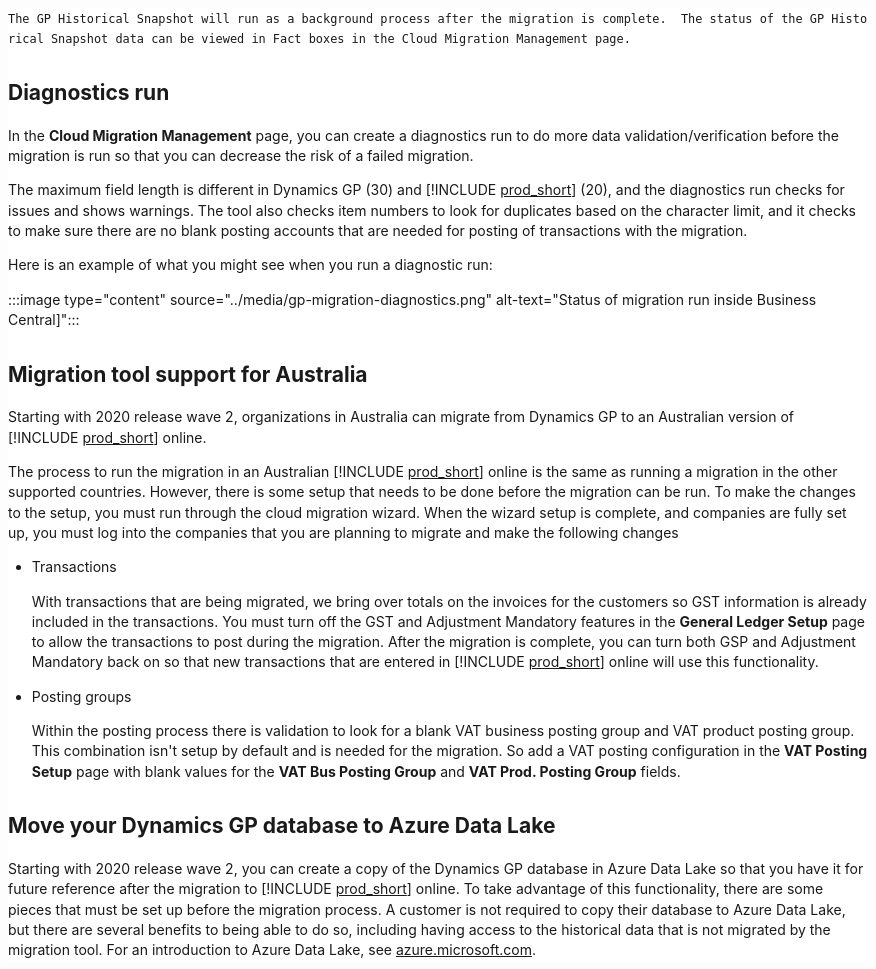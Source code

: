     The GP Historical Snapshot will run as a background process after the migration is complete.  The status of the GP Historical Snapshot data can be viewed in Fact boxes in the Cloud Migration Management page.
   
    
## Diagnostics run

In the **Cloud Migration Management** page, you can create a diagnostics run to do more data validation/verification before the migration is run so that you can decrease the risk of a failed migration.

The maximum field length is different in Dynamics GP (30) and [!INCLUDE [prod_short](../includes/prod_short.md)] (20), and the diagnostics run checks for issues and shows warnings. The tool also checks item numbers to look for duplicates based on the character limit, and it checks to make sure there are no blank posting accounts that are needed for posting of transactions with the migration.

Here is an example of what you might see when you run a diagnostic run:

:::image type="content" source="../media/gp-migration-diagnostics.png" alt-text="Status of migration run inside Business Central]":::

## Migration tool support for Australia

Starting with 2020 release wave 2, organizations in Australia can migrate from Dynamics GP to an Australian version of [!INCLUDE [prod_short](../includes/prod_short.md)] online.

The process to run the migration in an Australian [!INCLUDE [prod_short](../includes/prod_short.md)] online is the same as running a migration in the other supported countries. However, there is some setup that needs to be done before the migration can be run. To make the changes to the setup, you must run through the cloud migration wizard. When the wizard setup is complete, and companies are fully set up, you must log into the companies that you are planning to migrate and make the following changes

* Transactions

  With transactions that are being migrated, we bring over totals on the invoices for the customers so GST information is already included in the transactions. You must turn off the GST and Adjustment Mandatory features in the **General Ledger Setup** page to allow the transactions to post during the migration. After the migration is complete, you can turn both GSP and Adjustment Mandatory back on so that new transactions that are entered in [!INCLUDE [prod_short](../includes/prod_short.md)] online will use this functionality.

* Posting groups

  Within the posting process there is validation to look for a blank VAT business posting group and VAT product posting group. This combination isn't setup by default and is needed for the migration. So add a VAT posting configuration in the **VAT Posting Setup** page with blank values for the **VAT Bus Posting Group** and **VAT Prod. Posting Group** fields.  

## <a name="lake"></a>Move your Dynamics GP database to Azure Data Lake

Starting with 2020 release wave 2, you can create a copy of the Dynamics GP database in Azure Data Lake so that you have it for future reference after the migration to [!INCLUDE [prod_short](../developer/includes/prod_short.md)] online. To take advantage of this functionality, there are some pieces that must be set up before the migration process. A customer is not required to copy their database to Azure Data Lake, but there are several benefits to being able to do so, including having access to the historical data that is not migrated by the migration tool. For an introduction to Azure Data Lake, see [azure.microsoft.com](https://go.microsoft.com/fwlink/?linkid=2135056).  
